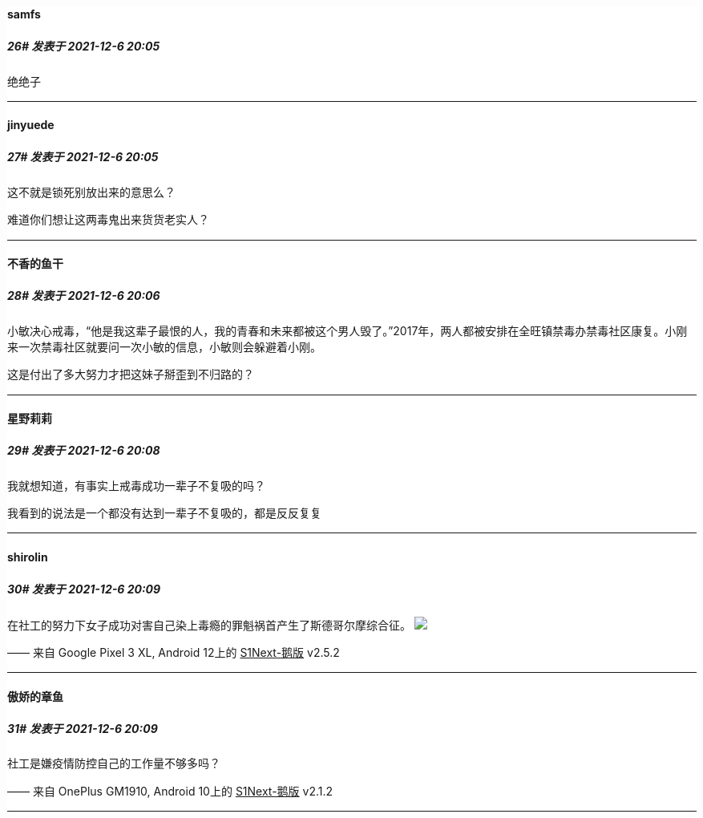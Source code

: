 ####  samfs  
##### 26#       发表于 2021-12-6 20:05

绝绝子

*****

####  jinyuede  
##### 27#       发表于 2021-12-6 20:05

这不就是锁死别放出来的意思么？

难道你们想让这两毒鬼出来货货老实人？

*****

####  不香的鱼干  
##### 28#       发表于 2021-12-6 20:06

小敏决心戒毒，“他是我这辈子最恨的人，我的青春和未来都被这个男人毁了。”2017年，两人都被安排在全旺镇禁毒办禁毒社区康复。小刚来一次禁毒社区就要问一次小敏的信息，小敏则会躲避着小刚。

这是付出了多大努力才把这妹子掰歪到不归路的？

*****

####  星野莉莉  
##### 29#       发表于 2021-12-6 20:08

我就想知道，有事实上戒毒成功一辈子不复吸的吗？

我看到的说法是一个都没有达到一辈子不复吸的，都是反反复复

*****

####  shirolin  
##### 30#       发表于 2021-12-6 20:09

在社工的努力下女子成功对害自己染上毒瘾的罪魁祸首产生了斯德哥尔摩综合征。
<img src="https://static.saraba1st.com/image/smiley/face2017/124.png" referrerpolicy="no-referrer">

—— 来自 Google Pixel 3 XL, Android 12上的 [S1Next-鹅版](https://github.com/ykrank/S1-Next/releases) v2.5.2



*****

####  傲娇的章鱼  
##### 31#       发表于 2021-12-6 20:09

社工是嫌疫情防控自己的工作量不够多吗？

—— 来自 OnePlus GM1910, Android 10上的 [S1Next-鹅版](https://github.com/ykrank/S1-Next/releases) v2.1.2

*****
